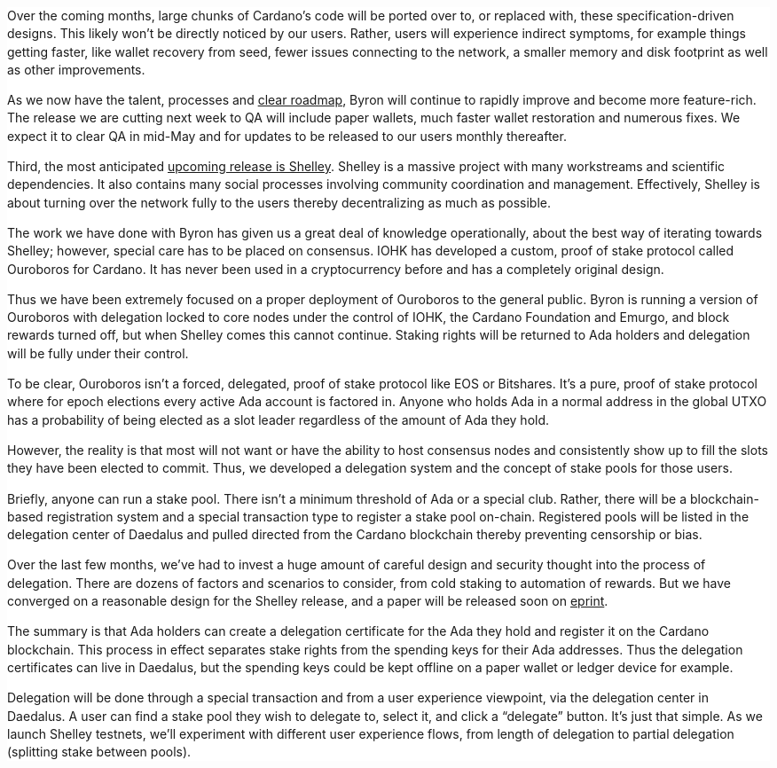 Over the coming months, large chunks of Cardano’s code will be ported over to, or replaced with, these specification-driven designs. This likely won’t be directly noticed by our users. Rather, users will experience indirect symptoms, for example things getting faster, like wallet recovery from seed, fewer issues connecting to the network, a smaller memory and disk footprint as well as other improvements.

As we now have the talent, processes and [clear roadmap](https://cardanoroadmap.com/?__hstc=14697449.b5b8178783527ffe40fed5edf8636afb.1523899588696.1523899588696.1523899588696.1&__hssc=14697449.1.1523899588696&__hsfp=3241161720), Byron will continue to rapidly improve and become more feature-rich. The release we are cutting next week to QA will include paper wallets, much faster wallet restoration and numerous fixes. We expect it to clear QA in mid-May and for updates to be released to our users monthly thereafter.

Third, the most anticipated [upcoming release is Shelley](https://www.youtube.com/watch?v=GLciKKGPeTg). Shelley is a massive project with many workstreams and scientific dependencies. It also contains many social processes involving community coordination and management. Effectively, Shelley is about turning over the network fully to the users thereby decentralizing as much as possible.

The work we have done with Byron has given us a great deal of knowledge operationally, about the best way of iterating towards Shelley; however, special care has to be placed on consensus. IOHK has developed a custom, proof of stake protocol called Ouroboros for Cardano. It has never been used in a cryptocurrency before and has a completely original design.

Thus we have been extremely focused on a proper deployment of Ouroboros to the general public. Byron is running a version of Ouroboros with delegation locked to core nodes under the control of IOHK, the Cardano Foundation and Emurgo, and block rewards turned off, but when Shelley comes this cannot continue. Staking rights will be returned to Ada holders and delegation will be fully under their control.

To be clear, Ouroboros isn’t a forced, delegated, proof of stake protocol like EOS or Bitshares. It’s a pure, proof of stake protocol where for epoch elections every active Ada account is factored in. Anyone who holds Ada in a normal address in the global UTXO has a probability of being elected as a slot leader regardless of the amount of Ada they hold.

However, the reality is that most will not want or have the ability to host consensus nodes and consistently show up to fill the slots they have been elected to commit. Thus, we developed a delegation system and the concept of stake pools for those users.

Briefly, anyone can run a stake pool. There isn’t a minimum threshold of Ada or a special club. Rather, there will be a blockchain-based registration system and a special transaction type to register a stake pool on-chain. Registered pools will be listed in the delegation center of Daedalus and pulled directed from the Cardano blockchain thereby preventing censorship or bias.

Over the last few months, we’ve had to invest a huge amount of careful design and security thought into the process of delegation. There are dozens of factors and scenarios to consider, from cold staking to automation of rewards. But we have converged on a reasonable design for the Shelley release, and a paper will be released soon on [eprint](https://eprint.iacr.org/index.html).

The summary is that Ada holders can create a delegation certificate for the Ada they hold and register it on the Cardano blockchain. This process in effect separates stake rights from the spending keys for their Ada addresses. Thus the delegation certificates can live in Daedalus, but the spending keys could be kept offline on a paper wallet or ledger device for example.

Delegation will be done through a special transaction and from a user experience viewpoint, via the delegation center in Daedalus. A user can find a stake pool they wish to delegate to, select it, and click a “delegate” button. It’s just that simple. As we launch Shelley testnets, we’ll experiment with different user experience flows, from length of delegation to partial delegation (splitting stake between pools).
